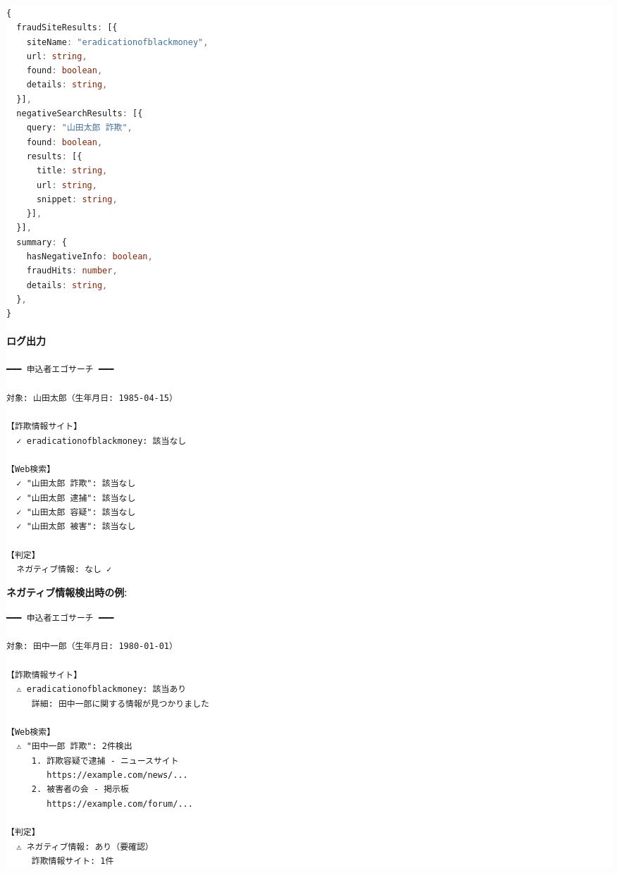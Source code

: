 ```typescript
{
  fraudSiteResults: [{
    siteName: "eradicationofblackmoney",
    url: string,
    found: boolean,
    details: string,
  }],
  negativeSearchResults: [{
    query: "山田太郎 詐欺",
    found: boolean,
    results: [{
      title: string,
      url: string,
      snippet: string,
    }],
  }],
  summary: {
    hasNegativeInfo: boolean,
    fraudHits: number,
    details: string,
  },
}
```

#### ログ出力

```
━━━ 申込者エゴサーチ ━━━

対象: 山田太郎（生年月日: 1985-04-15）

【詐欺情報サイト】
  ✓ eradicationofblackmoney: 該当なし

【Web検索】
  ✓ "山田太郎 詐欺": 該当なし
  ✓ "山田太郎 逮捕": 該当なし
  ✓ "山田太郎 容疑": 該当なし
  ✓ "山田太郎 被害": 該当なし

【判定】
  ネガティブ情報: なし ✓
```

**ネガティブ情報検出時の例**:

```
━━━ 申込者エゴサーチ ━━━

対象: 田中一郎（生年月日: 1980-01-01）

【詐欺情報サイト】
  ⚠️ eradicationofblackmoney: 該当あり
     詳細: 田中一郎に関する情報が見つかりました

【Web検索】
  ⚠️ "田中一郎 詐欺": 2件検出
     1. 詐欺容疑で逮捕 - ニュースサイト
        https://example.com/news/...
     2. 被害者の会 - 掲示板
        https://example.com/forum/...

【判定】
  ⚠️ ネガティブ情報: あり（要確認）
     詐欺情報サイト: 1件
```